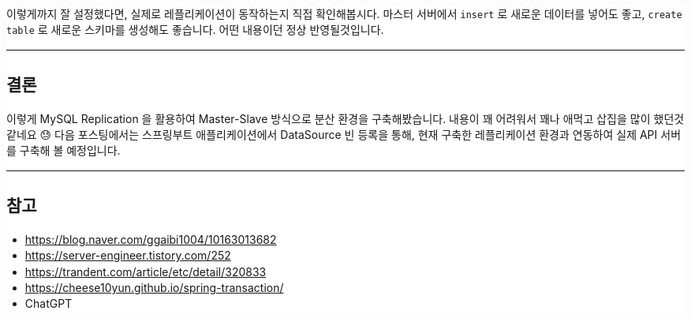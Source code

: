이렇게까지 잘 설정했다면, 실제로 레플리케이션이 동작하는지 직접 확인해봅시다. 마스터 서버에서 `insert` 로 새로운 데이터를 넣어도 좋고, `create table` 로 새로운 스키마를 생성해도 좋습니다. 어떤 내용이던 정상 반영될것입니다.

---

## 결론

이렇게 MySQL Replication 을 활용하여 Master-Slave 방식으로 분산 환경을 구축해봤습니다. 내용이 꽤 어려워서 꽤나 애먹고 삽집을 많이 했던것같네요 😓
다음 포스팅에서는 스프링부트 애플리케이션에서 DataSource 빈 등록을 통해, 현재 구축한 레플리케이션 환경과 연동하여 실제 API 서버를 구축해 볼 예정입니다.

---

## 참고

- https://blog.naver.com/ggaibi1004/10163013682
- https://server-engineer.tistory.com/252
- https://trandent.com/article/etc/detail/320833
- https://cheese10yun.github.io/spring-transaction/
- ChatGPT
